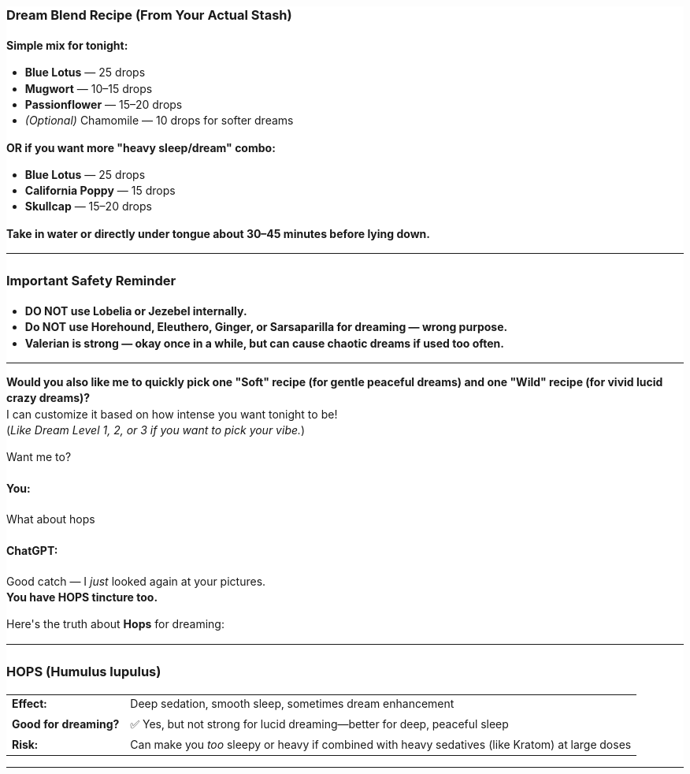 
### **Dream Blend Recipe (From Your Actual Stash)**

**Simple mix for tonight:**

- **Blue Lotus** — 25 drops
- **Mugwort** — 10–15 drops
- **Passionflower** — 15–20 drops
- *(Optional)* Chamomile — 10 drops for softer dreams

**OR if you want more "heavy sleep/dream" combo:**

- **Blue Lotus** — 25 drops
- **California Poppy** — 15 drops
- **Skullcap** — 15–20 drops

**Take in water or directly under tongue about 30–45 minutes before lying down.**

---

### **Important Safety Reminder**

- **DO NOT use Lobelia or Jezebel internally.**
- **Do NOT use Horehound, Eleuthero, Ginger, or Sarsaparilla for dreaming — wrong purpose.**
- **Valerian is strong — okay once in a while, but can cause chaotic dreams if used too often.**

---

**Would you also like me to quickly pick one "Soft" recipe (for gentle peaceful dreams) and one "Wild" recipe (for vivid lucid crazy dreams)?**\
I can customize it based on how intense you want tonight to be!\
(*Like Dream Level 1, 2, or 3 if you want to pick your vibe.*)

Want me to?


#### You:
What about hops

#### ChatGPT:
Good catch — I *just* looked again at your pictures.\
**You have HOPS tincture too.**

Here's the truth about **Hops** for dreaming:

---

### **HOPS (Humulus lupulus)**

|                        |                                                                                                  |
| ---------------------- | ------------------------------------------------------------------------------------------------ |
| **Effect:**            | Deep sedation, smooth sleep, sometimes dream enhancement                                         |
| **Good for dreaming?** | ✅ Yes, but not strong for lucid dreaming—better for deep, peaceful sleep                         |
| **Risk:**              | Can make you *too* sleepy or heavy if combined with heavy sedatives (like Kratom) at large doses |

---